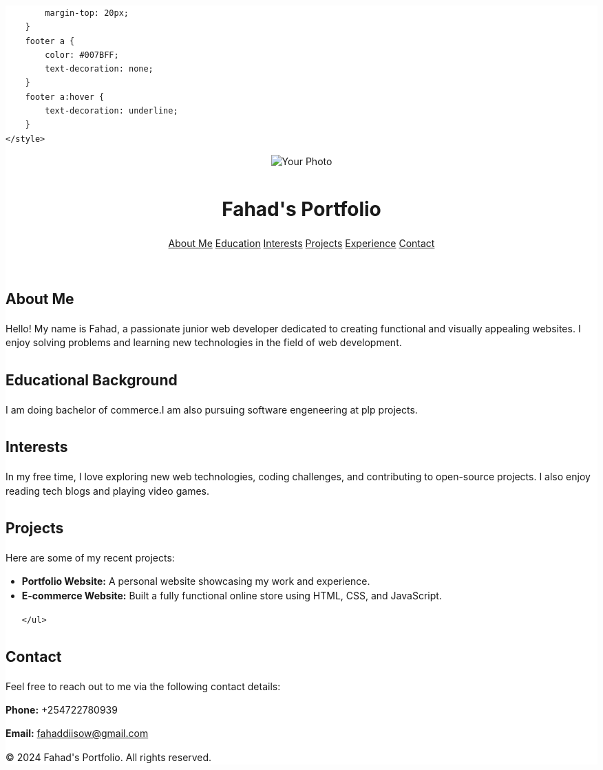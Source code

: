             margin-top: 20px;
        }
        footer a {
            color: #007BFF;
            text-decoration: none;
        }
        footer a:hover {
            text-decoration: underline;
        }
    </style>
</head>
<body>
<header>
    <img src="WhatsApp Image 2024-11-24 at 11.41.24 PM (2).jpeg" alt="Your Photo" />
    <h1>Fahad's Portfolio</h1>
    <nav>
        <a href="#about">About Me</a>
        <a href="#education">Education</a>
        <a href="#interests">Interests</a>
        <a href="#projects">Projects</a>
        <a href="#experience">Experience</a>
        <a href="#contact">Contact</a>
    </nav>
</header>
<section id="about">
    <h2>About Me</h2>
    <p>Hello! My name is Fahad, a passionate junior web developer dedicated to creating functional and visually appealing websites. I enjoy solving problems and learning new technologies in the field of web development.</p>
</section>

<section id="education">
    <h2>Educational Background</h2>
    <p>I am doing bachelor of commerce.I am also pursuing software engeneering at plp projects.</p>
</section>
<section id="interests">
    <h2>Interests</h2>
    <p>In my free time, I love exploring new web technologies, coding challenges, and contributing to open-source projects. I also enjoy reading tech blogs and playing video games.</p>
</section>

<section id="projects">
    <h2>Projects</h2>
    <p>Here are some of my recent projects:</p>
    <ul>
        <li><strong>Portfolio Website:</strong> A personal website showcasing my work and experience.</li>
        <li><strong>E-commerce Website:</strong> Built a fully functional online store using HTML, CSS, and JavaScript.</li>
    
    </ul>
</section>
<section id="contact">
    <h2>Contact</h2>
    <p>Feel free to reach out to me via the following contact details:</p>
    <p><strong>Phone:</strong> +254722780939</p>
    <p><strong>Email:</strong> <a href="mailto:fahaddiisow@gmail.com">fahaddiisow@gmail.com</a></p>
</section>

<footer>
    <p>&copy; 2024 Fahad's Portfolio. All rights reserved.</p>
</footer>

</body>
</html>


